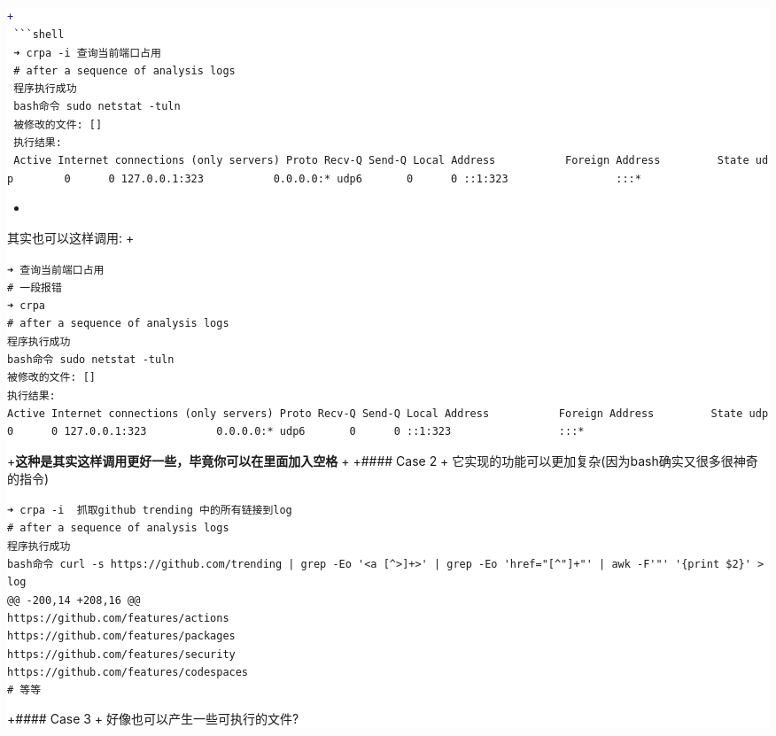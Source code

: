 ```diff
+
 ```shell
 ➜ crpa -i 查询当前端口占用
 # after a sequence of analysis logs
 程序执行成功
 bash命令 sudo netstat -tuln
 被修改的文件: []
 执行结果:
 Active Internet connections (only servers) Proto Recv-Q Send-Q Local Address           Foreign Address         State udp        0      0 127.0.0.1:323           0.0.0.0:* udp6       0      0 ::1:323                 :::*
 ```
+
 其实也可以这样调用:
+
 ```shell
 ➜ 查询当前端口占用
 # 一段报错
 ➜ crpa
 # after a sequence of analysis logs
 程序执行成功
 bash命令 sudo netstat -tuln
 被修改的文件: []
 执行结果:
 Active Internet connections (only servers) Proto Recv-Q Send-Q Local Address           Foreign Address         State udp        0      0 127.0.0.1:323           0.0.0.0:* udp6       0      0 ::1:323                 :::*
 ```
 
+**这种是其实这样调用更好一些，毕竟你可以在里面加入空格**
+
+#### Case 2
+
 它实现的功能可以更加复杂(因为bash确实又很多很神奇的指令)
 
 ```shell
 ➜ crpa -i  抓取github trending 中的所有链接到log
 # after a sequence of analysis logs
 程序执行成功
 bash命令 curl -s https://github.com/trending | grep -Eo '<a [^>]+>' | grep -Eo 'href="[^"]+"' | awk -F'"' '{print $2}' > log
@@ -200,14 +208,16 @@
 https://github.com/features/actions
 https://github.com/features/packages
 https://github.com/features/security
 https://github.com/features/codespaces
 # 等等
 ```
 
+#### Case 3
+
 好像也可以产生一些可执行的文件?
 